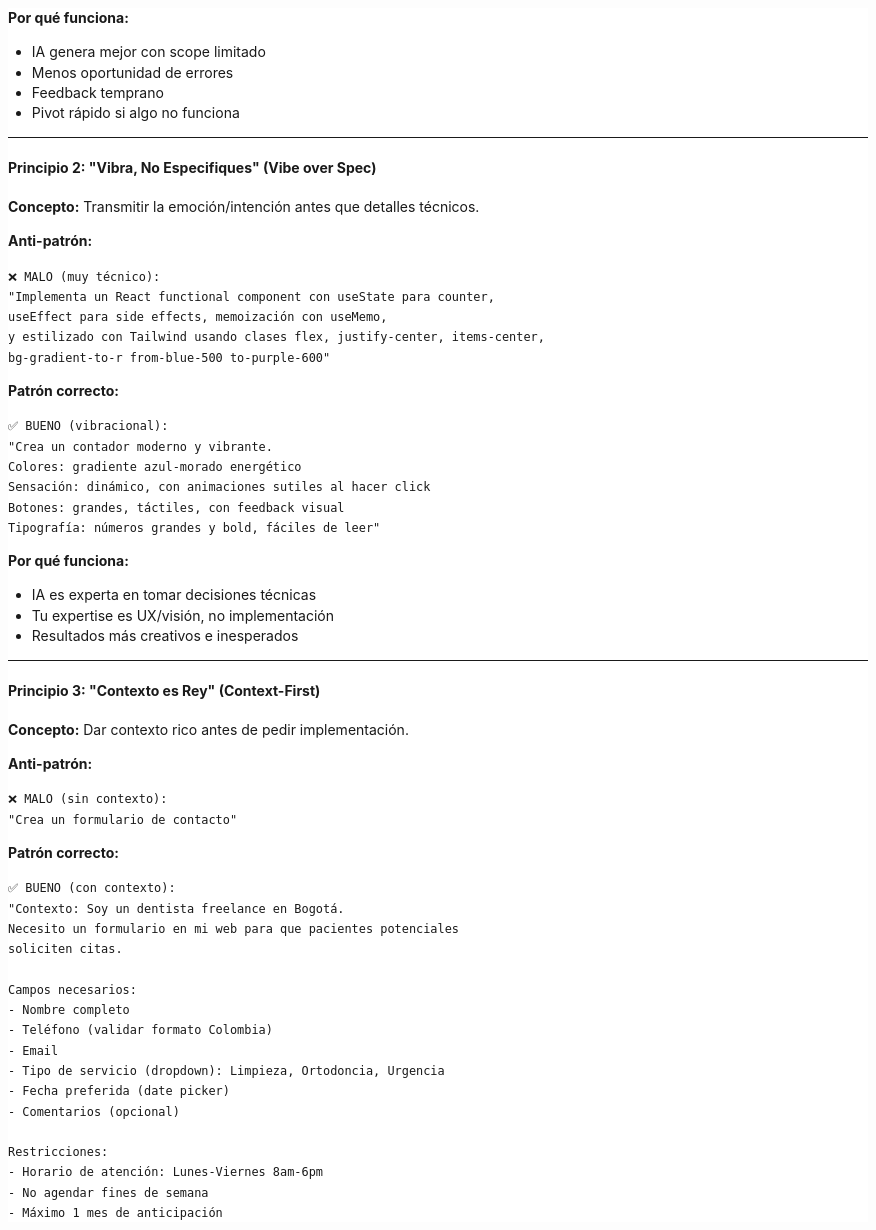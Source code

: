 ```
```

**Por qué funciona:**
- IA genera mejor con scope limitado
- Menos oportunidad de errores
- Feedback temprano
- Pivot rápido si algo no funciona

---

#### Principio 2: "Vibra, No Especifiques" (Vibe over Spec)

**Concepto:** Transmitir la emoción/intención antes que detalles técnicos.

**Anti-patrón:**
```
❌ MALO (muy técnico):
"Implementa un React functional component con useState para counter,
useEffect para side effects, memoización con useMemo,
y estilizado con Tailwind usando clases flex, justify-center, items-center,
bg-gradient-to-r from-blue-500 to-purple-600"
```

**Patrón correcto:**
```
✅ BUENO (vibracional):
"Crea un contador moderno y vibrante.
Colores: gradiente azul-morado energético
Sensación: dinámico, con animaciones sutiles al hacer click
Botones: grandes, táctiles, con feedback visual
Tipografía: números grandes y bold, fáciles de leer"
```

**Por qué funciona:**
- IA es experta en tomar decisiones técnicas
- Tu expertise es UX/visión, no implementación
- Resultados más creativos e inesperados

---

#### Principio 3: "Contexto es Rey" (Context-First)

**Concepto:** Dar contexto rico antes de pedir implementación.

**Anti-patrón:**
```
❌ MALO (sin contexto):
"Crea un formulario de contacto"
```

**Patrón correcto:**
```
✅ BUENO (con contexto):
"Contexto: Soy un dentista freelance en Bogotá.
Necesito un formulario en mi web para que pacientes potenciales
soliciten citas.

Campos necesarios:
- Nombre completo
- Teléfono (validar formato Colombia)
- Email
- Tipo de servicio (dropdown): Limpieza, Ortodoncia, Urgencia
- Fecha preferida (date picker)
- Comentarios (opcional)

Restricciones:
- Horario de atención: Lunes-Viernes 8am-6pm
- No agendar fines de semana
- Máximo 1 mes de anticipación
```